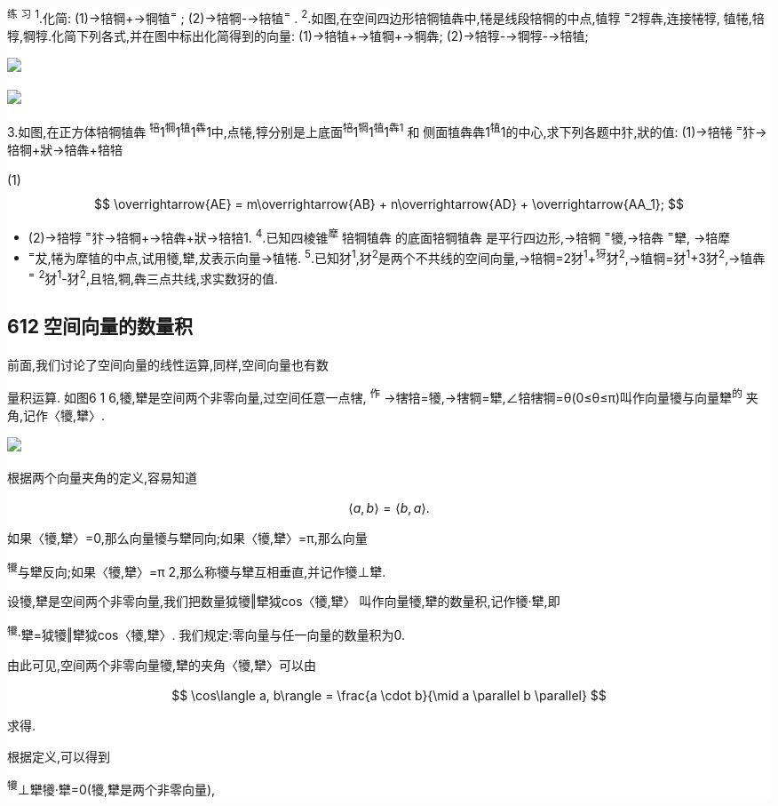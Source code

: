 <sup>练</sup> <sup>习</sup> <sup>1</sup>.化简: (1)→犃犅+→犅犆<sup>=</sup> ; (2)→犃犅-→犃犆<sup>=</sup> . <sup>2</sup>.如图,在空间四边形犃犅犆犇中,犈是线段犃犅的中点,犆犉 <sup>=</sup>2犉犇,连接犈犉, 犆犈,犃犉,犅犉.化简下列各式,并在图中标出化简得到的向量: (1)→犃犆+→犆犅+→犅犇; (2)→犃犉-→犅犉-→犃犆;

![](_page_14_Picture_0.jpeg)

![](_page_14_Figure_1.jpeg)

3.如图,在正方体犃犅犆犇 <sup>犃</sup>1<sup>犅</sup>1<sup>犆</sup>1<sup>犇</sup>1中,点犈,犉分别是上底面<sup>犃</sup>1<sup>犅</sup>1<sup>犆</sup>1<sup>犇</sup><sup>1</sup> 和 侧面犆犇犇1<sup>犆</sup>1的中心,求下列各题中犿,狀的值: (1)→犃犈 <sup>=</sup>犿→犃犅+狀→犃犇+犃犃

(1) 
$$
\overrightarrow{AE} = m\overrightarrow{AB} + n\overrightarrow{AD} + \overrightarrow{AA_1};
$$

- (2)→犃犉 <sup>=</sup>犿→犃犅+→犃犇+狀→犃犃1. <sup>4</sup>.已知四棱锥<sup>犘</sup> 犃犅犆犇 的底面犃犅犆犇 是平行四边形,→犃犅 <sup>=</sup>犪,→犃犇 <sup>=</sup>犫, →犃犘
- <sup>=</sup>犮,犈为犘犆的中点,试用犪,犫,犮表示向量→犆犈. <sup>5</sup>.已知犲<sup>1</sup>,犲<sup>2</sup>是两个不共线的空间向量,→犃犅=2犲<sup>1</sup>+<sup>犽</sup>犲<sup>2</sup>,→犆犅=犲<sup>1</sup>+3犲<sup>2</sup>,→犆犇<sup>=</sup> <sup>2</sup>犲<sup>1</sup>-犲<sup>2</sup>,且犃,犅,犇三点共线,求实数犽的值.

## 612 空间向量的数量积

前面,我们讨论了空间向量的线性运算,同样,空间向量也有数

量积运算. 如图6 1 6,犪,犫是空间两个非零向量,过空间任意一点犗, <sup>作</sup> →犗犃=犪,→犗犅=犫,∠犃犗犅=θ(0≤θ≤π)叫作向量犪与向量犫<sup>的</sup> 夹角,记作〈犪,犫〉.

![](_page_14_Figure_10.jpeg)

根据两个向量夹角的定义,容易知道

$$
\langle a, b \rangle = \langle b, a \rangle.
$$

如果〈犪,犫〉=0,那么向量犪与犫同向;如果〈犪,犫〉=π,那么向量

<sup>犪</sup>与犫反向;如果〈犪,犫〉=π 2,那么称犪与犫互相垂直,并记作犪⊥犫.

 设犪,犫是空间两个非零向量,我们把数量狘犪‖犫狘cos〈犪,犫〉 叫作向量犪,犫的数量积,记作犪·犫,即

<sup>犪</sup>·犫=狘犪‖犫狘cos〈犪,犫〉. 我们规定:零向量与任一向量的数量积为0.

由此可见,空间两个非零向量犪,犫的夹角〈犪,犫〉可以由

$$
\cos\langle a, b\rangle = \frac{a \cdot b}{\mid a \parallel b \parallel}
$$

求得.

根据定义,可以得到

<sup>犪</sup>⊥犫犪·犫=0(犪,犫是两个非零向量),

